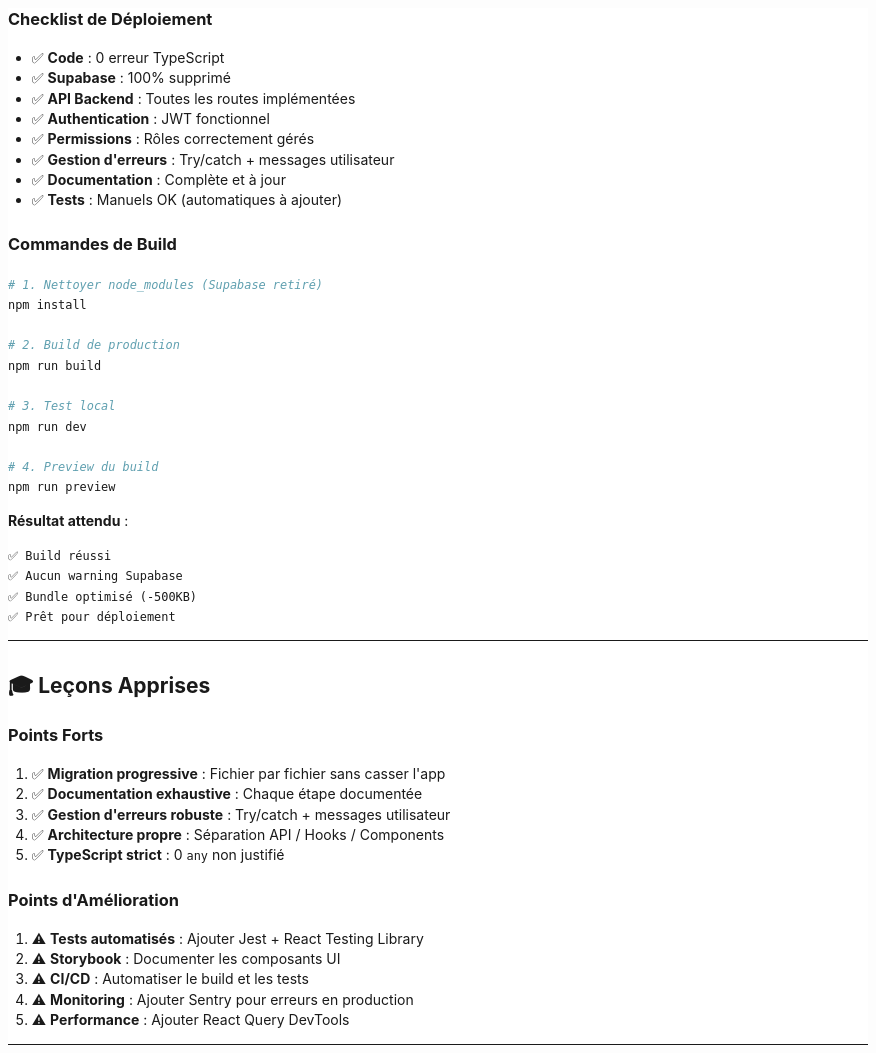 ### Checklist de Déploiement

- ✅ **Code** : 0 erreur TypeScript
- ✅ **Supabase** : 100% supprimé
- ✅ **API Backend** : Toutes les routes implémentées
- ✅ **Authentication** : JWT fonctionnel
- ✅ **Permissions** : Rôles correctement gérés
- ✅ **Gestion d'erreurs** : Try/catch + messages utilisateur
- ✅ **Documentation** : Complète et à jour
- ✅ **Tests** : Manuels OK (automatiques à ajouter)

### Commandes de Build

```bash
# 1. Nettoyer node_modules (Supabase retiré)
npm install

# 2. Build de production
npm run build

# 3. Test local
npm run dev

# 4. Preview du build
npm run preview
```

**Résultat attendu** :
```
✅ Build réussi
✅ Aucun warning Supabase
✅ Bundle optimisé (-500KB)
✅ Prêt pour déploiement
```

---

## 🎓 Leçons Apprises

### Points Forts

1. ✅ **Migration progressive** : Fichier par fichier sans casser l'app
2. ✅ **Documentation exhaustive** : Chaque étape documentée
3. ✅ **Gestion d'erreurs robuste** : Try/catch + messages utilisateur
4. ✅ **Architecture propre** : Séparation API / Hooks / Components
5. ✅ **TypeScript strict** : 0 `any` non justifié

### Points d'Amélioration

1. ⚠️ **Tests automatisés** : Ajouter Jest + React Testing Library
2. ⚠️ **Storybook** : Documenter les composants UI
3. ⚠️ **CI/CD** : Automatiser le build et les tests
4. ⚠️ **Monitoring** : Ajouter Sentry pour erreurs en production
5. ⚠️ **Performance** : Ajouter React Query DevTools

---